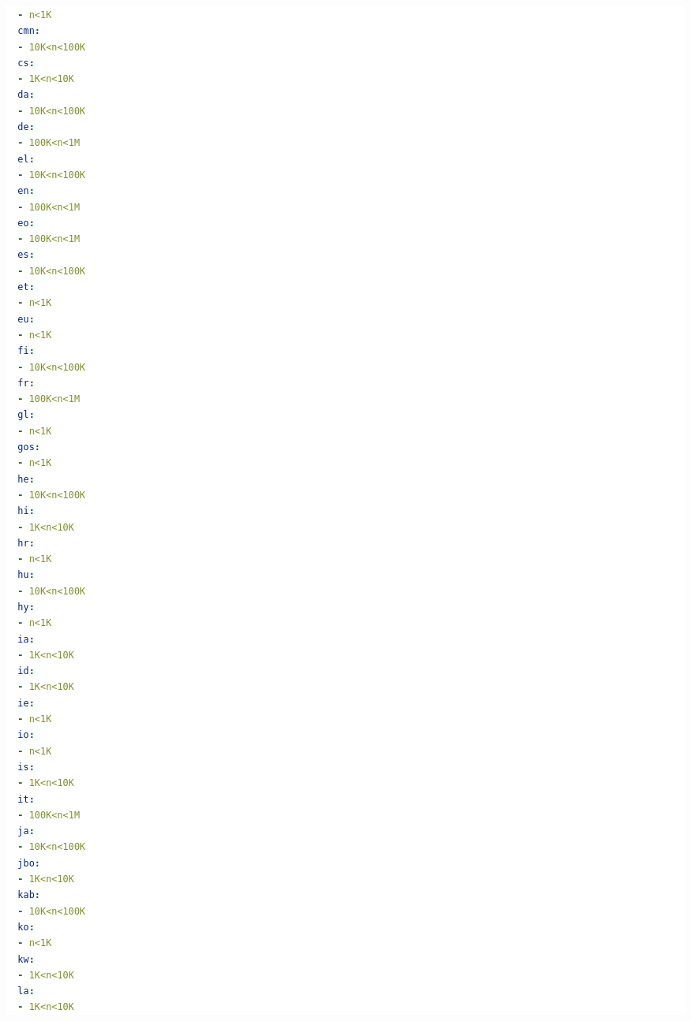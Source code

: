 ```yaml
  - n<1K
  cmn:
  - 10K<n<100K
  cs:
  - 1K<n<10K
  da:
  - 10K<n<100K
  de:
  - 100K<n<1M
  el:
  - 10K<n<100K
  en:
  - 100K<n<1M
  eo:
  - 100K<n<1M
  es:
  - 10K<n<100K
  et:
  - n<1K
  eu:
  - n<1K
  fi:
  - 10K<n<100K
  fr:
  - 100K<n<1M
  gl:
  - n<1K
  gos:
  - n<1K
  he:
  - 10K<n<100K
  hi:
  - 1K<n<10K
  hr:
  - n<1K
  hu:
  - 10K<n<100K
  hy:
  - n<1K
  ia:
  - 1K<n<10K
  id:
  - 1K<n<10K
  ie:
  - n<1K
  io:
  - n<1K
  is:
  - 1K<n<10K
  it:
  - 100K<n<1M
  ja:
  - 10K<n<100K
  jbo:
  - 1K<n<10K
  kab:
  - 10K<n<100K
  ko:
  - n<1K
  kw:
  - 1K<n<10K
  la:
  - 1K<n<10K
```